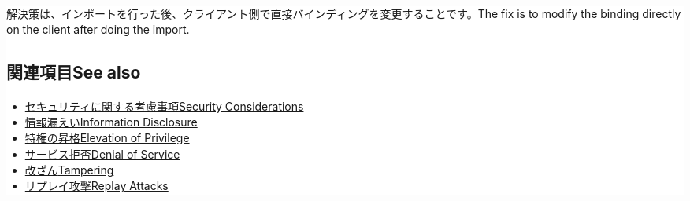  <span data-ttu-id="88e88-193">解決策は、インポートを行った後、クライアント側で直接バインディングを変更することです。</span><span class="sxs-lookup"><span data-stu-id="88e88-193">The fix is to modify the binding directly on the client after doing the import.</span></span>

## <a name="see-also"></a><span data-ttu-id="88e88-194">関連項目</span><span class="sxs-lookup"><span data-stu-id="88e88-194">See also</span></span>

- [<span data-ttu-id="88e88-195">セキュリティに関する考慮事項</span><span class="sxs-lookup"><span data-stu-id="88e88-195">Security Considerations</span></span>](security-considerations-in-wcf.md)
- [<span data-ttu-id="88e88-196">情報漏えい</span><span class="sxs-lookup"><span data-stu-id="88e88-196">Information Disclosure</span></span>](information-disclosure.md)
- [<span data-ttu-id="88e88-197">特権の昇格</span><span class="sxs-lookup"><span data-stu-id="88e88-197">Elevation of Privilege</span></span>](elevation-of-privilege.md)
- [<span data-ttu-id="88e88-198">サービス拒否</span><span class="sxs-lookup"><span data-stu-id="88e88-198">Denial of Service</span></span>](denial-of-service.md)
- [<span data-ttu-id="88e88-199">改ざん</span><span class="sxs-lookup"><span data-stu-id="88e88-199">Tampering</span></span>](tampering.md)
- [<span data-ttu-id="88e88-200">リプレイ攻撃</span><span class="sxs-lookup"><span data-stu-id="88e88-200">Replay Attacks</span></span>](replay-attacks.md)
